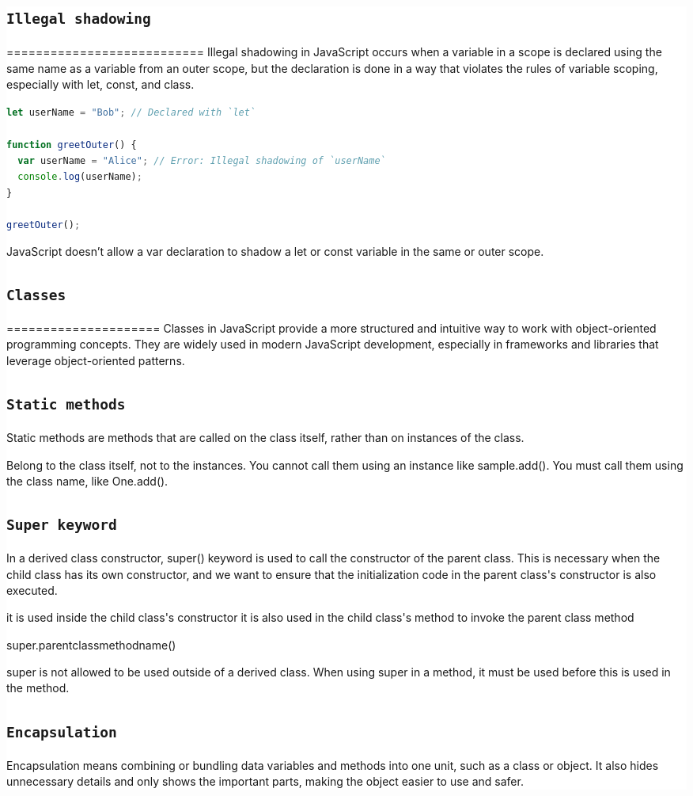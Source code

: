 



## `Illegal shadowing` ##
===========================
Illegal shadowing in JavaScript occurs when a variable in a scope is declared using the same name as a variable from an outer scope, but the declaration is done in a way that violates the rules of variable scoping, especially with let, const, and class.
```js
let userName = "Bob"; // Declared with `let`

function greetOuter() {
  var userName = "Alice"; // Error: Illegal shadowing of `userName`
  console.log(userName);
}

greetOuter();
```
JavaScript doesn’t allow a var declaration to shadow a let or const variable in the same or outer scope.





## `Classes` ##
=====================
Classes in JavaScript provide a more structured and intuitive way to work with object-oriented programming concepts. They are widely used in modern JavaScript development, especially in frameworks and libraries that leverage object-oriented patterns.

`Static methods`
-----------------
Static methods are methods that are called on the class itself, rather than on instances of the class.

Belong to the class itself, not to the instances.
You cannot call them using an instance like sample.add().
You must call them using the class name, like One.add().

`Super keyword`
----------------
In a derived class constructor, super() keyword is used to call the constructor of the parent class. This is necessary when the child class has its own constructor, and we want to ensure that the initialization code in the parent class's constructor is also executed.

it is used inside the child class's constructor
it is also used in the child class's method to invoke the parent class method

super.parentclassmethodname()

super is not allowed to be used outside of a derived class.
When using super in a method, it must be used before this is used in the method.

`Encapsulation`
---------------
Encapsulation means combining or bundling data variables and methods into one unit, such as a class or object. It also hides unnecessary details and only shows the important parts, making the object easier to use and safer.
